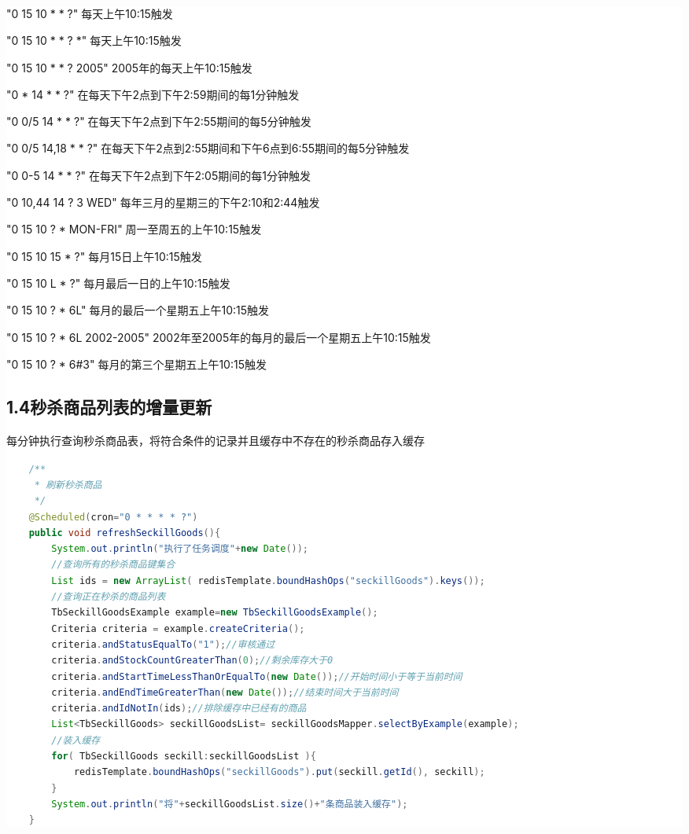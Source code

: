 "0 15 10 * * ?" 每天上午10:15触发 

"0 15 10 * * ? *" 每天上午10:15触发 

"0 15 10 * * ? 2005" 2005年的每天上午10:15触发 

"0 * 14 * * ?" 在每天下午2点到下午2:59期间的每1分钟触发 

"0 0/5 14 * * ?" 在每天下午2点到下午2:55期间的每5分钟触发 

"0 0/5 14,18 * * ?" 在每天下午2点到2:55期间和下午6点到6:55期间的每5分钟触发 

"0 0-5 14 * * ?" 在每天下午2点到下午2:05期间的每1分钟触发 

"0 10,44 14 ? 3 WED" 每年三月的星期三的下午2:10和2:44触发 

"0 15 10 ? * MON-FRI" 周一至周五的上午10:15触发 

"0 15 10 15 * ?" 每月15日上午10:15触发 

"0 15 10 L * ?" 每月最后一日的上午10:15触发 

"0 15 10 ? * 6L" 每月的最后一个星期五上午10:15触发 

"0 15 10 ? * 6L 2002-2005" 2002年至2005年的每月的最后一个星期五上午10:15触发 

"0 15 10 ? * 6#3" 每月的第三个星期五上午10:15触发

 

## 1.4秒杀商品列表的增量更新

每分钟执行查询秒杀商品表，将符合条件的记录并且缓存中不存在的秒杀商品存入缓存

```java
	/**
	 * 刷新秒杀商品
	 */
	@Scheduled(cron="0 * * * * ?")
	public void refreshSeckillGoods(){
		System.out.println("执行了任务调度"+new Date());			
		//查询所有的秒杀商品键集合
		List ids = new ArrayList( redisTemplate.boundHashOps("seckillGoods").keys());
		//查询正在秒杀的商品列表		
		TbSeckillGoodsExample example=new TbSeckillGoodsExample();
		Criteria criteria = example.createCriteria();
		criteria.andStatusEqualTo("1");//审核通过
		criteria.andStockCountGreaterThan(0);//剩余库存大于0
		criteria.andStartTimeLessThanOrEqualTo(new Date());//开始时间小于等于当前时间
		criteria.andEndTimeGreaterThan(new Date());//结束时间大于当前时间		
		criteria.andIdNotIn(ids);//排除缓存中已经有的商品 		
		List<TbSeckillGoods> seckillGoodsList= seckillGoodsMapper.selectByExample(example);		
		//装入缓存 
		for( TbSeckillGoods seckill:seckillGoodsList ){
			redisTemplate.boundHashOps("seckillGoods").put(seckill.getId(), seckill);
		}
		System.out.println("将"+seckillGoodsList.size()+"条商品装入缓存");
	}

```
